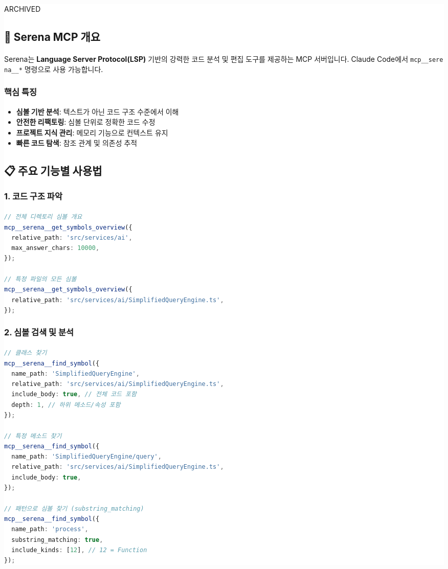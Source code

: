 ARCHIVED

## 🚀 Serena MCP 개요

Serena는 **Language Server Protocol(LSP)** 기반의 강력한 코드 분석 및 편집 도구를 제공하는 MCP 서버입니다. Claude Code에서 `mcp__serena__*` 명령으로 사용 가능합니다.

### 핵심 특징

- **심볼 기반 분석**: 텍스트가 아닌 코드 구조 수준에서 이해
- **안전한 리팩토링**: 심볼 단위로 정확한 코드 수정
- **프로젝트 지식 관리**: 메모리 기능으로 컨텍스트 유지
- **빠른 코드 탐색**: 참조 관계 및 의존성 추적

## 📋 주요 기능별 사용법

### 1. 코드 구조 파악

```typescript
// 전체 디렉토리 심볼 개요
mcp__serena__get_symbols_overview({
  relative_path: 'src/services/ai',
  max_answer_chars: 10000,
});

// 특정 파일의 모든 심볼
mcp__serena__get_symbols_overview({
  relative_path: 'src/services/ai/SimplifiedQueryEngine.ts',
});
```

### 2. 심볼 검색 및 분석

```typescript
// 클래스 찾기
mcp__serena__find_symbol({
  name_path: 'SimplifiedQueryEngine',
  relative_path: 'src/services/ai/SimplifiedQueryEngine.ts',
  include_body: true, // 전체 코드 포함
  depth: 1, // 하위 메소드/속성 포함
});

// 특정 메소드 찾기
mcp__serena__find_symbol({
  name_path: 'SimplifiedQueryEngine/query',
  relative_path: 'src/services/ai/SimplifiedQueryEngine.ts',
  include_body: true,
});

// 패턴으로 심볼 찾기 (substring_matching)
mcp__serena__find_symbol({
  name_path: 'process',
  substring_matching: true,
  include_kinds: [12], // 12 = Function
});
```
